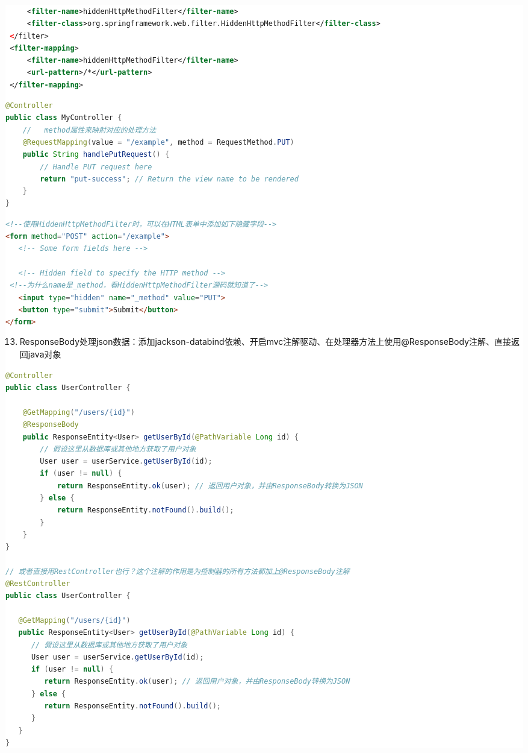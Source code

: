    ```xml
        <filter-name>hiddenHttpMethodFilter</filter-name>
        <filter-class>org.springframework.web.filter.HiddenHttpMethodFilter</filter-class>
    </filter>
    <filter-mapping>
        <filter-name>hiddenHttpMethodFilter</filter-name>
        <url-pattern>/*</url-pattern>
    </filter-mapping>
   ``` 
   ```java
   @Controller
   public class MyController {
       //   method属性来映射对应的处理方法
       @RequestMapping(value = "/example", method = RequestMethod.PUT)
       public String handlePutRequest() {
           // Handle PUT request here
           return "put-success"; // Return the view name to be rendered
       }
   }
   ```
   ```html
   <!--使用HiddenHttpMethodFilter时，可以在HTML表单中添加如下隐藏字段-->
   <form method="POST" action="/example">
      <!-- Some form fields here -->
   
      <!-- Hidden field to specify the HTTP method -->
    <!--为什么name是_method，看HiddenHttpMethodFilter源码就知道了-->
      <input type="hidden" name="_method" value="PUT">
      <button type="submit">Submit</button>
   </form>
   ```
13. ResponseBody处理json数据：添加jackson-databind依赖、开启mvc注解驱动、在处理器方法上使用@ResponseBody注解、直接返回java对象
   ```java
   @Controller
   public class UserController {
   
       @GetMapping("/users/{id}")
       @ResponseBody
       public ResponseEntity<User> getUserById(@PathVariable Long id) {
           // 假设这里从数据库或其他地方获取了用户对象
           User user = userService.getUserById(id);
           if (user != null) {
               return ResponseEntity.ok(user); // 返回用户对象，并由ResponseBody转换为JSON
           } else {
               return ResponseEntity.notFound().build();
           }
       }
   }
   
   // 或者直接用RestController也行？这个注解的作用是为控制器的所有方法都加上@ResponseBody注解
   @RestController
   public class UserController {
   
      @GetMapping("/users/{id}")
      public ResponseEntity<User> getUserById(@PathVariable Long id) {
         // 假设这里从数据库或其他地方获取了用户对象
         User user = userService.getUserById(id);
         if (user != null) {
            return ResponseEntity.ok(user); // 返回用户对象，并由ResponseBody转换为JSON
         } else {
            return ResponseEntity.notFound().build();
         }
      }
   }
   ```